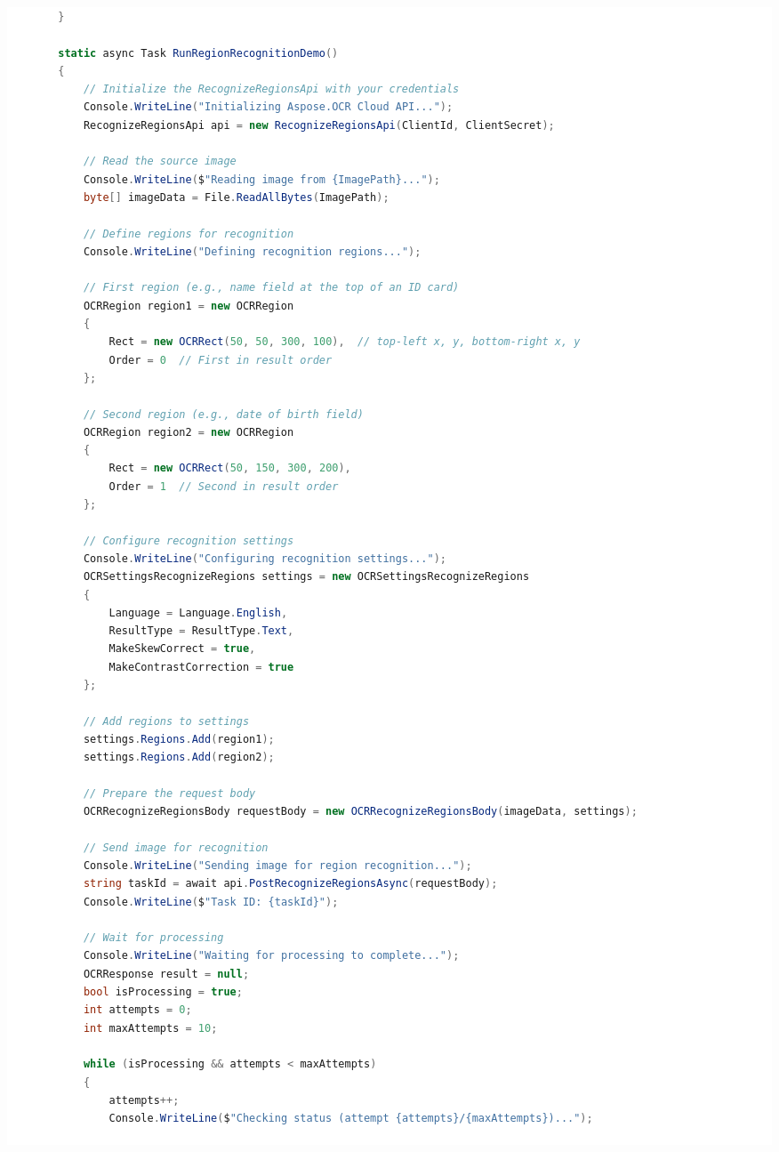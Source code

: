 ```csharp
        }
        
        static async Task RunRegionRecognitionDemo()
        {
            // Initialize the RecognizeRegionsApi with your credentials
            Console.WriteLine("Initializing Aspose.OCR Cloud API...");
            RecognizeRegionsApi api = new RecognizeRegionsApi(ClientId, ClientSecret);
            
            // Read the source image
            Console.WriteLine($"Reading image from {ImagePath}...");
            byte[] imageData = File.ReadAllBytes(ImagePath);
            
            // Define regions for recognition
            Console.WriteLine("Defining recognition regions...");
            
            // First region (e.g., name field at the top of an ID card)
            OCRRegion region1 = new OCRRegion
            {
                Rect = new OCRRect(50, 50, 300, 100),  // top-left x, y, bottom-right x, y
                Order = 0  // First in result order
            };
            
            // Second region (e.g., date of birth field)
            OCRRegion region2 = new OCRRegion
            {
                Rect = new OCRRect(50, 150, 300, 200),
                Order = 1  // Second in result order
            };
            
            // Configure recognition settings
            Console.WriteLine("Configuring recognition settings...");
            OCRSettingsRecognizeRegions settings = new OCRSettingsRecognizeRegions
            {
                Language = Language.English,
                ResultType = ResultType.Text,
                MakeSkewCorrect = true,
                MakeContrastCorrection = true
            };
            
            // Add regions to settings
            settings.Regions.Add(region1);
            settings.Regions.Add(region2);
            
            // Prepare the request body
            OCRRecognizeRegionsBody requestBody = new OCRRecognizeRegionsBody(imageData, settings);
            
            // Send image for recognition
            Console.WriteLine("Sending image for region recognition...");
            string taskId = await api.PostRecognizeRegionsAsync(requestBody);
            Console.WriteLine($"Task ID: {taskId}");

            // Wait for processing
            Console.WriteLine("Waiting for processing to complete...");
            OCRResponse result = null;
            bool isProcessing = true;
            int attempts = 0;
            int maxAttempts = 10;

            while (isProcessing && attempts < maxAttempts)
            {
                attempts++;
                Console.WriteLine($"Checking status (attempt {attempts}/{maxAttempts})...");
                
```